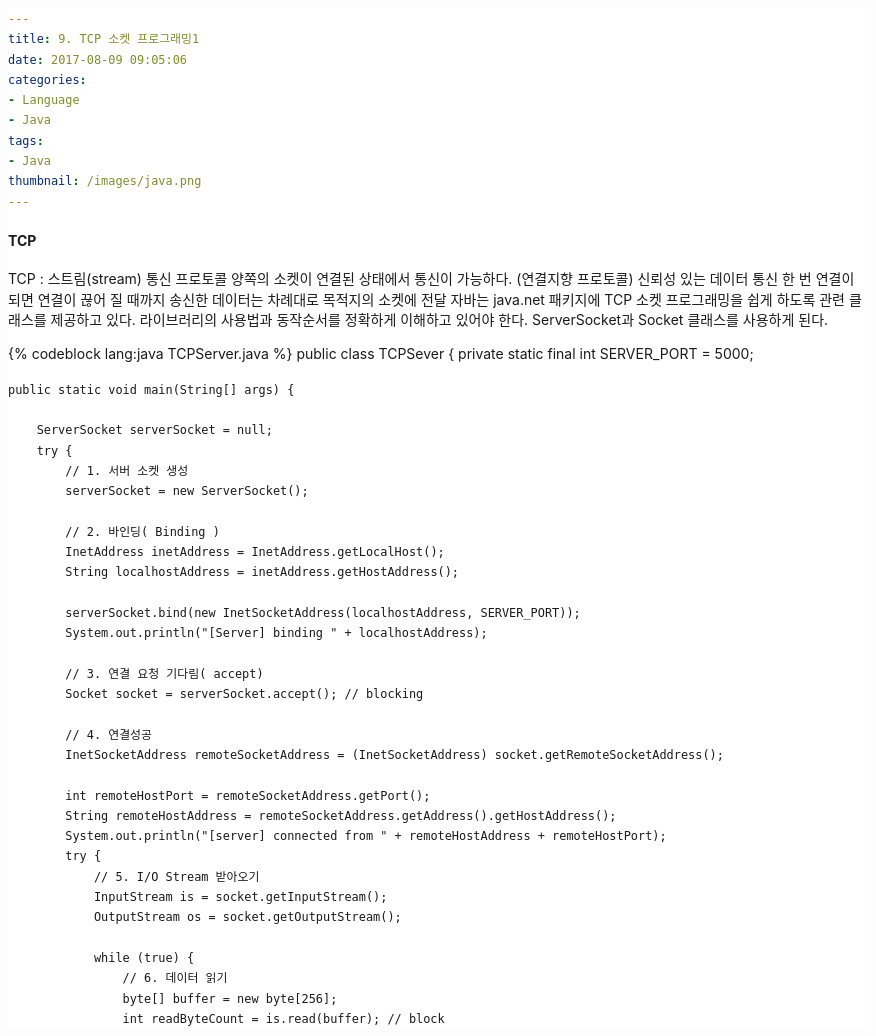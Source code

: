 ```yaml
---
title: 9. TCP 소켓 프로그래밍1
date: 2017-08-09 09:05:06
categories:
- Language
- Java
tags:
- Java
thumbnail: /images/java.png
---
```

#### TCP
TCP : 스트림(stream) 통신 프로토콜
양쪽의 소켓이 연결된 상태에서 통신이 가능하다. (연결지향 프로토콜)
신뢰성 있는 데이터 통신
한 번 연결이 되면 연결이 끊어 질 때까지 송신한 데이터는 차례대로 목적지의 소켓에 전달
자바는  java.net 패키지에  TCP 소켓 프로그래밍을  쉽게 하도록  관련 클래스를  제공하고 있다.
라이브러리의 사용법과  동작순서를 정확하게 이해하고 있어야 한다.
ServerSocket과 Socket 클래스를 사용하게 된다.  

{% codeblock lang:java TCPServer.java %}
public class TCPSever {
	private static final int SERVER_PORT = 5000;

	public static void main(String[] args) {

		ServerSocket serverSocket = null;
		try {
			// 1. 서버 소켓 생성
			serverSocket = new ServerSocket();

			// 2. 바인딩( Binding )
			InetAddress inetAddress = InetAddress.getLocalHost();
			String localhostAddress = inetAddress.getHostAddress();

			serverSocket.bind(new InetSocketAddress(localhostAddress, SERVER_PORT));
			System.out.println("[Server] binding " + localhostAddress);

			// 3. 연결 요청 기다림( accept)
			Socket socket = serverSocket.accept(); // blocking

			// 4. 연결성공
			InetSocketAddress remoteSocketAddress = (InetSocketAddress) socket.getRemoteSocketAddress();

			int remoteHostPort = remoteSocketAddress.getPort();
			String remoteHostAddress = remoteSocketAddress.getAddress().getHostAddress();
			System.out.println("[server] connected from " + remoteHostAddress + remoteHostPort);
			try {
				// 5. I/O Stream 받아오기
				InputStream is = socket.getInputStream();
				OutputStream os = socket.getOutputStream();

				while (true) {
					// 6. 데이터 읽기
					byte[] buffer = new byte[256];
					int readByteCount = is.read(buffer); // block
